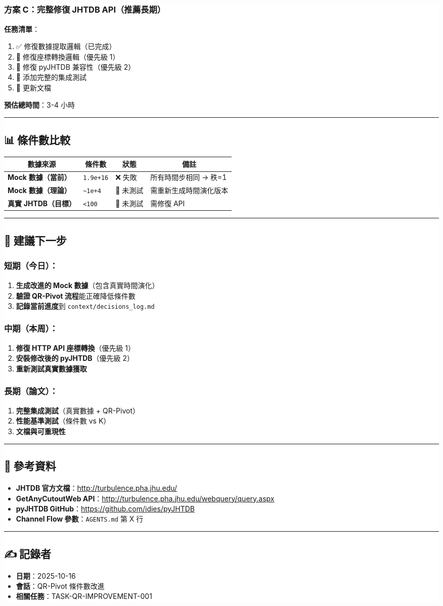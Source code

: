 
### 方案 C：完整修復 JHTDB API（推薦長期）
**任務清單**：
1. ✅ 修復數據提取邏輯（已完成）
2. 🚧 修復座標轉換邏輯（優先級 1）
3. 🚧 修復 pyJHTDB 兼容性（優先級 2）
4. 🔲 添加完整的集成測試
5. 🔲 更新文檔

**預估總時間**：3-4 小時

---

## 📊 條件數比較

| 數據來源 | 條件數 | 狀態 | 備註 |
|---------|--------|------|------|
| **Mock 數據（當前）** | `1.9e+16` | ❌ 失敗 | 所有時間步相同 → 秩=1 |
| **Mock 數據（理論）** | `~1e+4` | 🔲 未測試 | 需重新生成時間演化版本 |
| **真實 JHTDB（目標）** | `<100` | 🔲 未測試 | 需修復 API |

---

## 🎯 建議下一步

### 短期（今日）：
1. **生成改進的 Mock 數據**（包含真實時間演化）
2. **驗證 QR-Pivot 流程**能正確降低條件數
3. **記錄當前進度**到 `context/decisions_log.md`

### 中期（本周）：
1. **修復 HTTP API 座標轉換**（優先級 1）
2. **安裝修改後的 pyJHTDB**（優先級 2）
3. **重新測試真實數據獲取**

### 長期（論文）：
1. **完整集成測試**（真實數據 + QR-Pivot）
2. **性能基準測試**（條件數 vs K）
3. **文檔與可重現性**

---

## 📝 參考資料

- **JHTDB 官方文檔**：http://turbulence.pha.jhu.edu/
- **GetAnyCutoutWeb API**：http://turbulence.pha.jhu.edu/webquery/query.aspx
- **pyJHTDB GitHub**：https://github.com/idies/pyJHTDB
- **Channel Flow 參數**：`AGENTS.md` 第 X 行

---

## ✍️ 記錄者
- **日期**：2025-10-16
- **會話**：QR-Pivot 條件數改進
- **相關任務**：TASK-QR-IMPROVEMENT-001
